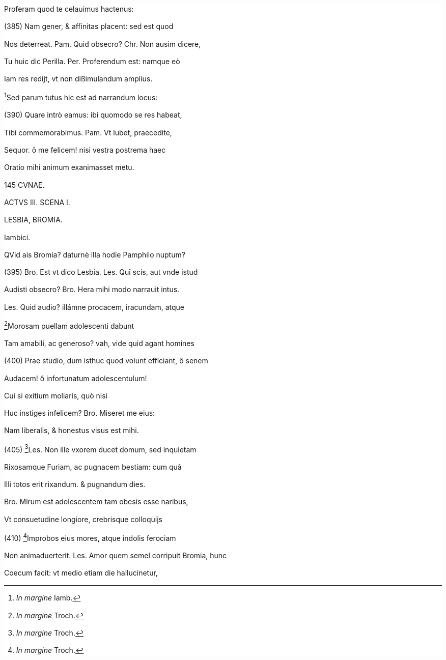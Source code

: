 Proferam quod te celauimus hactenus:

\(385\) Nam gener, & affinitas placent: sed est quod

Nos deterreat. Pam. Quid obsecro? Chr. Non ausim dicere,

Tu huic dic Perilla. Per. Proferendum est: namque eò

Iam res redijt, vt non dißimulandum amplius.

[^54]Sed parum tutus hic est ad narrandum locus:

\(390\) Quare intrò eamus: ibi quomodo se res habeat,

Tibi commemorabimus. Pam. Vt lubet, praecedite,

Sequor. ô me felicem! nisi vestra postrema haec

Oratio mihi animum exanimasset metu.

145 CVNAE.

ACTVS III. SCENA I.

LESBIA, BROMIA.

Iambici.

QVid ais Bromia? daturnè illa hodie Pamphilo nuptum?

\(395\) Bro. Est vt dico Lesbia. Les. Quî scis, aut vnde istud

Audisti obsecro? Bro. Hera mihi modo narrauit intus.

Les. Quid audio? illámne procacem, iracundam, atque

[^55]Morosam puellam adolescenti dabunt

Tam amabili, ac generoso? vah, vide quid agant homines

\(400\) Prae studio, dum isthuc quod volunt efficiant, ô senem

Audacem! ô infortunatum adolescentulum!

Cui si exitium moliaris, quò nisi

Huc instiges infelicem? Bro. Miseret me eius:

Nam liberalis, & honestus visus est mihi.

\(405\) [^56]Les. Non ille vxorem ducet domum, sed inquietam

Rixosamque Furiam, ac pugnacem bestiam: cum quâ

Illi totos erit rixandum. & pugnandum dies.

Bro. Mirum est adolescentem tam obesis esse naribus,

Vt consuetudine longiore, crebrisque colloquijs

\(410\) [^57]Improbos eius mores, atque indolis ferociam

Non animaduerterit. Les. Amor quem semel corripuit Bromia, hunc

Coecum facit: vt medio etiam die hallucinetur,


[^1]: *In margine* Troch.
[^2]: *In margine* Troch.
[^3]: *In margine* Troch.
[^4]: *In margine* Troch.
[^5]: *In margine* Troch.
[^6]: *In margine* Troch. 2.
[^7]: *In margine* Troch.
[^8]: *In margine* Troch. 2.
[^9]: *In margine* Troch. 3.
[^10]: *In margine* Troch.
[^11]: *In margine* Troch.
[^12]: *In margine* Troch. 2.
[^13]: *In margine* Troch.
[^14]: *In margine* Troch.
[^15]: *In margine* Troch.
[^16]: *In margine* Troch.
[^17]: *In margine* Troch.
[^18]: *In margine* Troch. 4.
[^19]: *In margine* Troch.
[^20]: *In margine* Troch.
[^21]: *In margine* Troch.
[^22]: *In margine* Iamb.
[^23]: *In margine* Iamb. 2.
[^24]: *In margine* Iamb. 2.
[^25]: *In margine* Iamb. 2.
[^26]: *In margine* Iamb.
[^27]: *In margine* Iamb.
[^28]: *In margine* Iamb. 2.
[^29]: *In margine* Iamb.
[^30]: *In margine* Iamb.
[^31]: *In margine* Iamb. 2.
[^32]: *In margine* Iamb.
[^33]: *In margine* Iamb.
[^34]: *In margine* Iamb.
[^35]: *In margine* Iamb.
[^36]: *In margine* Iamb. 2.
[^37]: *In margine* Iamb. 2.
[^38]: *In margine* Iamb. 2.
[^39]: *In margine* Iamb. 2.
[^40]: *In margine* Iamb.
[^41]: *In margine* Iamb.
[^42]: *In margine* Iamb.
[^43]: *In margine* Iamb.
[^44]: *In margine* Iamb.
[^45]: *In margine* Iamb. 2.
[^46]: *In margine* Iamb. 4.
[^47]: *In margine* Iamb. 2.
[^48]: *In margine* Iamb. 6.
[^49]: *In margine* Iamb.
[^50]: *In margine* Iamb. 3.
[^51]: *In margine* Iamb.
[^52]: *In margine* Iamb.
[^53]: *In margine* Iamb.
[^54]: *In margine* Iamb.
[^55]: *In margine* Troch.
[^56]: *In margine* Troch.
[^57]: *In margine* Troch.
[^58]: *In margine* Troch.
[^59]: *In margine* Troch. 2.
[^60]: *In margine* Troch.
[^61]: *In margine* Troch.
[^62]: *In margine* Troch.
[^63]: *In margine* Troch. 3.
[^64]: *In margine* Troch.
[^65]: *In margine* Troch.
[^66]: *In margine* Troch.
[^67]: *In margine* Troch.
[^68]: *In margine* Iamb.
[^69]: *In margine* Troch.
[^70]: *In margine* Troch.
[^71]: *In margine* Troch.
[^72]: *In margine* Troch.
[^73]: *In margine* Troch. 3.
[^74]: *In margine* Troch.
[^75]: *In margine* Troch. 2.
[^76]: *In margine* Troch.
[^77]: *In margine* Troch.
[^78]: *In margine* Troch.
[^79]: *In margine* Troch.
[^80]: *In margine* Troch.
[^81]: *In margine* Troch.
[^82]: *In margine* Troch.
[^83]: *In margine* Troch.
[^84]: *In margine* Troch. 2.
[^85]: *In margine* Troch. 2.
[^86]: *In margine* Troch. 2.
[^87]: *In margine* Troch.
[^88]: *In margine* Troch.
[^89]: *In margine* Troch.
[^90]: *In margine* Troch.
[^91]: *In margine* Troch.
[^92]: *In margine* Troch.
[^93]: *In margine* Troch.
[^94]: *In margine* Troch. 2.
[^95]: *In margine* Troch. 2.
[^96]: *In margine* Troch. 4.
[^97]: *In margine* Troch. 2.
[^98]: *In margine* Troch.
[^99]: *In margine* Troch.
[^100]: *In margine* Troch.
[^101]: *In margine* Troch.
[^102]: *In margine* Troch.
[^103]: *In margine* Troch. 2.
[^104]: *In margine* Troch. 3.
[^105]: *In margine* Troch.
[^106]: *In margine* Troch. 2.
[^107]: *In margine* Troch.
[^108]: *In margine* Troch.